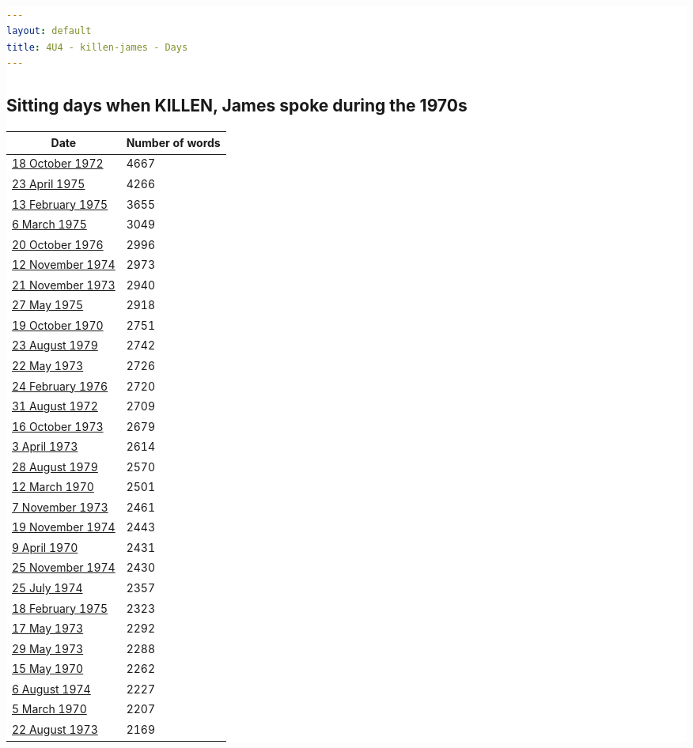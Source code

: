 ```yaml
---
layout: default
title: 4U4 - killen-james - Days
---
```

## Sitting days when KILLEN, James spoke during the 1970s

<iframe width="100%" height="400" frameborder="0" scrolling="no" src="//plot.ly/~wragge/1373.embed"></iframe>

| Date | Number of words |
|--------------|----------------|
|[18 October 1972](https://historichansard.net/hofreps/1972/19721018_reps_27_hor81/)|4667|
|[23 April 1975](https://historichansard.net/hofreps/1975/19750423_reps_29_hor94/)|4266|
|[13 February 1975](https://historichansard.net/hofreps/1975/19750213_reps_29_hor93/)|3655|
|[6 March 1975](https://historichansard.net/hofreps/1975/19750306_reps_29_hor93/)|3049|
|[20 October 1976](https://historichansard.net/hofreps/1976/19761020_reps_30_hor101/)|2996|
|[12 November 1974](https://historichansard.net/hofreps/1974/19741112_reps_29_hor91/)|2973|
|[21 November 1973](https://historichansard.net/hofreps/1973/19731121_reps_28_hor87/)|2940|
|[27 May 1975](https://historichansard.net/hofreps/1975/19750527_reps_29_hor95/)|2918|
|[19 October 1970](https://historichansard.net/hofreps/1970/19701019_reps_27_hor70/)|2751|
|[23 August 1979](https://historichansard.net/hofreps/1979/19790823_reps_31_hor115/)|2742|
|[22 May 1973](https://historichansard.net/hofreps/1973/19730522_reps_28_hor84/)|2726|
|[24 February 1976](https://historichansard.net/hofreps/1976/19760224_reps_30_hor98/)|2720|
|[31 August 1972](https://historichansard.net/hofreps/1972/19720831_reps_27_hor79/)|2709|
|[16 October 1973](https://historichansard.net/hofreps/1973/19731016_reps_28_hor86/)|2679|
|[3 April 1973](https://historichansard.net/hofreps/1973/19730403_reps_28_hor83/)|2614|
|[28 August 1979](https://historichansard.net/hofreps/1979/19790828_reps_31_hor115/)|2570|
|[12 March 1970](https://historichansard.net/hofreps/1970/19700312_reps_27_hor66/)|2501|
|[7 November 1973](https://historichansard.net/hofreps/1973/19731107_reps_28_hor86/)|2461|
|[19 November 1974](https://historichansard.net/hofreps/1974/19741119_reps_29_hor92/)|2443|
|[9 April 1970](https://historichansard.net/hofreps/1970/19700409_reps_27_hor66/)|2431|
|[25 November 1974](https://historichansard.net/hofreps/1974/19741125_reps_29_hor92/)|2430|
|[25 July 1974](https://historichansard.net/hofreps/1974/19740725_reps_29_hor89/)|2357|
|[18 February 1975](https://historichansard.net/hofreps/1975/19750218_reps_29_hor93/)|2323|
|[17 May 1973](https://historichansard.net/hofreps/1973/19730517_reps_28_hor84/)|2292|
|[29 May 1973](https://historichansard.net/hofreps/1973/19730529_reps_28_hor84/)|2288|
|[15 May 1970](https://historichansard.net/hofreps/1970/19700515_reps_27_hor67/)|2262|
|[6 August 1974](https://historichansard.net/senate/1974/19740806_senate_29_s60/)|2227|
|[5 March 1970](https://historichansard.net/hofreps/1970/19700305_reps_27_hor66/)|2207|
|[22 August 1973](https://historichansard.net/hofreps/1973/19730822_reps_28_hor85/)|2169|